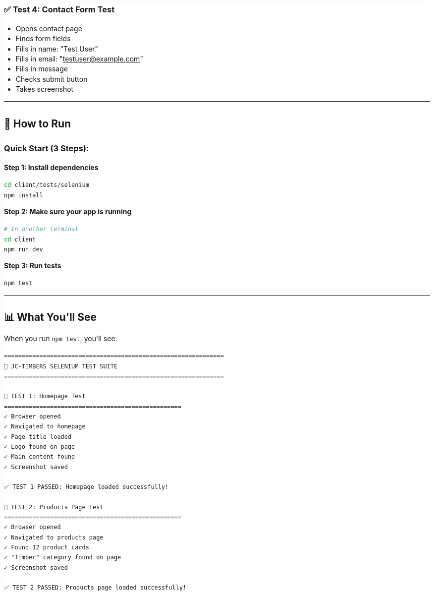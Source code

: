 ### ✅ Test 4: Contact Form Test
- Opens contact page
- Finds form fields
- Fills in name: "Test User"
- Fills in email: "testuser@example.com"
- Fills in message
- Checks submit button
- Takes screenshot

---

## 🚀 How to Run

### Quick Start (3 Steps):

**Step 1: Install dependencies**
```bash
cd client/tests/selenium
npm install
```

**Step 2: Make sure your app is running**
```bash
# In another terminal
cd client
npm run dev
```

**Step 3: Run tests**
```bash
npm test
```

---

## 📊 What You'll See

When you run `npm test`, you'll see:

```
==============================================================
🚀 JC-TIMBERS SELENIUM TEST SUITE
==============================================================

🧪 TEST 1: Homepage Test
==================================================
✓ Browser opened
✓ Navigated to homepage
✓ Page title loaded
✓ Logo found on page
✓ Main content found
✓ Screenshot saved

✅ TEST 1 PASSED: Homepage loaded successfully!

🧪 TEST 2: Products Page Test
==================================================
✓ Browser opened
✓ Navigated to products page
✓ Found 12 product cards
✓ "Timber" category found on page
✓ Screenshot saved

✅ TEST 2 PASSED: Products page loaded successfully!

```